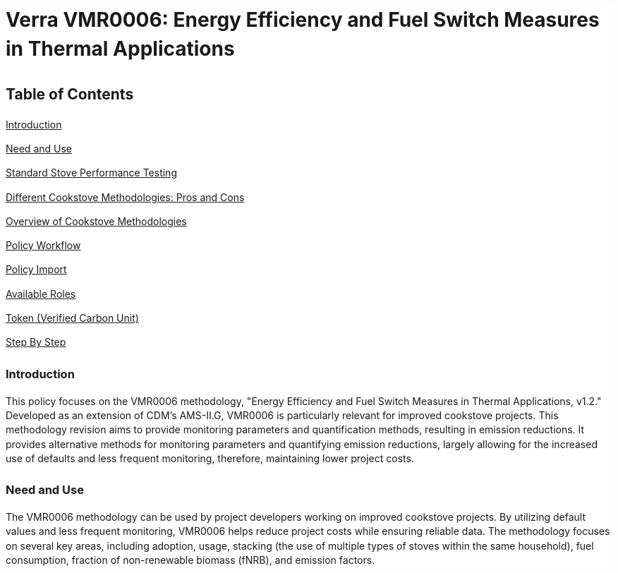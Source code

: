 # Verra VMR0006: Energy Efficiency and Fuel Switch Measures in Thermal Applications

## Table of Contents

[Introduction](verra-vmr0006-energy-efficiency-and-fuel-switch-measures-in-thermal-applications.md#toc2013717437)

[Need and Use](verra-vmr0006-energy-efficiency-and-fuel-switch-measures-in-thermal-applications.md#toc835592142)

[Standard Stove Performance Testing](verra-vmr0006-energy-efficiency-and-fuel-switch-measures-in-thermal-applications.md#toc1877527206)

[Different Cookstove Methodologies: Pros and Cons](verra-vmr0006-energy-efficiency-and-fuel-switch-measures-in-thermal-applications.md#toc1785634077)

[Overview of Cookstove Methodologies](verra-vmr0006-energy-efficiency-and-fuel-switch-measures-in-thermal-applications.md#toc218047766)

[Policy Workflow](verra-vmr0006-energy-efficiency-and-fuel-switch-measures-in-thermal-applications.md#toc1037455109)

[Policy Import](verra-vmr0006-energy-efficiency-and-fuel-switch-measures-in-thermal-applications.md#toc402141281)

[Available Roles](verra-vmr0006-energy-efficiency-and-fuel-switch-measures-in-thermal-applications.md#toc2047000743)

[Token (Verified Carbon Unit)](verra-vmr0006-energy-efficiency-and-fuel-switch-measures-in-thermal-applications.md#toc1356120787)

[Step By Step](verra-vmr0006-energy-efficiency-and-fuel-switch-measures-in-thermal-applications.md#toc644247440)

### Introduction <a href="#toc2013717437" id="toc2013717437"></a>

This policy focuses on the VMR0006 methodology, "Energy Efficiency and Fuel Switch Measures in Thermal Applications, v1.2." Developed as an extension of CDM’s AMS-II.G, VMR0006 is particularly relevant for improved cookstove projects. This methodology revision aims to provide monitoring parameters and quantification methods, resulting in emission reductions. It provides alternative methods for monitoring parameters and quantifying emission reductions, largely allowing for the increased use of defaults and less frequent monitoring, therefore, maintaining lower project costs.

### Need and Use <a href="#toc835592142" id="toc835592142"></a>

The VMR0006 methodology can be used by project developers working on improved cookstove projects. By utilizing default values and less frequent monitoring, VMR0006 helps reduce project costs while ensuring reliable data. The methodology focuses on several key areas, including adoption, usage, stacking (the use of multiple types of stoves within the same household), fuel consumption, fraction of non-renewable biomass (fNRB), and emission factors.
